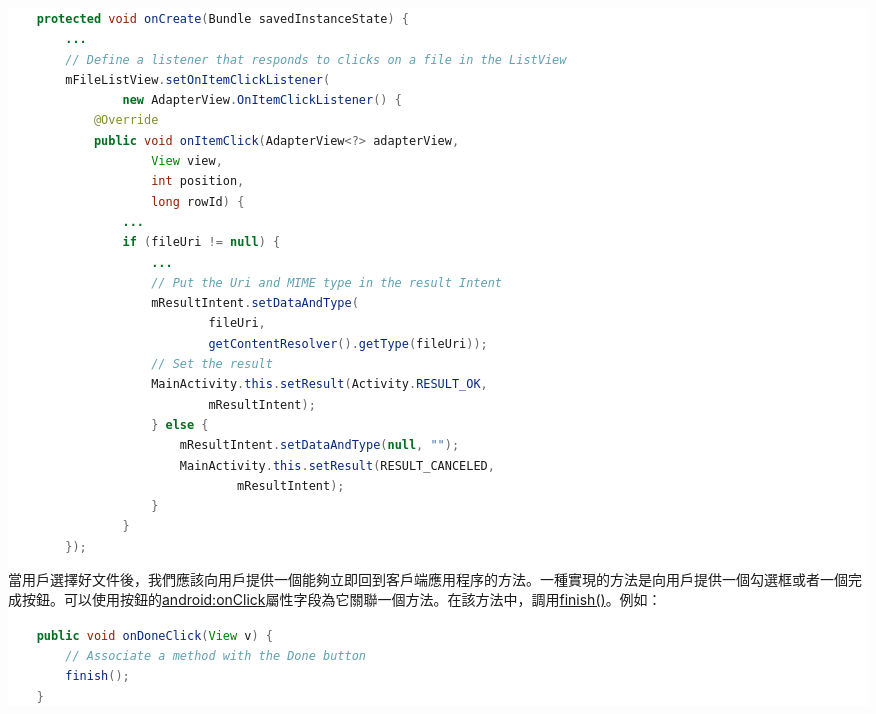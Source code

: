 ```java
    protected void onCreate(Bundle savedInstanceState) {
        ...
        // Define a listener that responds to clicks on a file in the ListView
        mFileListView.setOnItemClickListener(
                new AdapterView.OnItemClickListener() {
            @Override
            public void onItemClick(AdapterView<?> adapterView,
                    View view,
                    int position,
                    long rowId) {
                ...
                if (fileUri != null) {
                    ...
                    // Put the Uri and MIME type in the result Intent
                    mResultIntent.setDataAndType(
                            fileUri,
                            getContentResolver().getType(fileUri));
                    // Set the result
                    MainActivity.this.setResult(Activity.RESULT_OK,
                            mResultIntent);
                    } else {
                        mResultIntent.setDataAndType(null, "");
                        MainActivity.this.setResult(RESULT_CANCELED,
                                mResultIntent);
                    }
                }
        });
```

當用戶選擇好文件後，我們應該向用戶提供一個能夠立即回到客戶端應用程序的方法。一種實現的方法是向用戶提供一個勾選框或者一個完成按鈕。可以使用按鈕的[android:onClick](http://developer.android.com/reference/android/view/View.html#attr_android:onClick)屬性字段為它關聯一個方法。在該方法中，調用<a href="http://developer.android.com/reference/android/app/Activity.html#finish()">finish()</a>。例如：

```java
    public void onDoneClick(View v) {
        // Associate a method with the Done button
        finish();
    }
```
